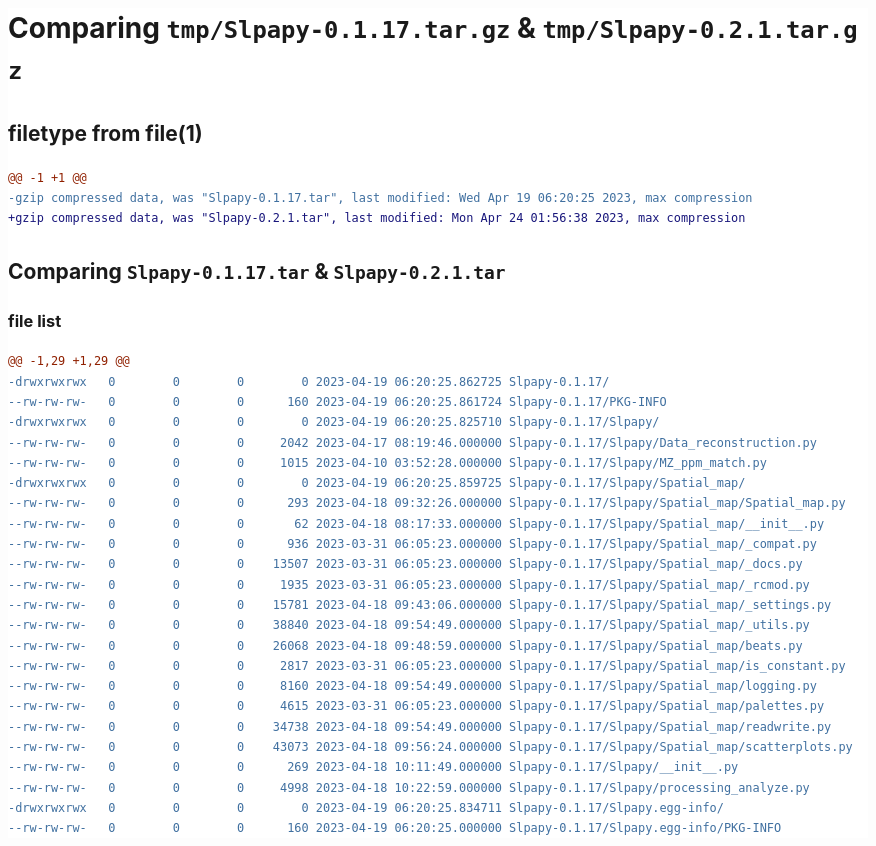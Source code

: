 # Comparing `tmp/Slpapy-0.1.17.tar.gz` & `tmp/Slpapy-0.2.1.tar.gz`

## filetype from file(1)

```diff
@@ -1 +1 @@
-gzip compressed data, was "Slpapy-0.1.17.tar", last modified: Wed Apr 19 06:20:25 2023, max compression
+gzip compressed data, was "Slpapy-0.2.1.tar", last modified: Mon Apr 24 01:56:38 2023, max compression
```

## Comparing `Slpapy-0.1.17.tar` & `Slpapy-0.2.1.tar`

### file list

```diff
@@ -1,29 +1,29 @@
-drwxrwxrwx   0        0        0        0 2023-04-19 06:20:25.862725 Slpapy-0.1.17/
--rw-rw-rw-   0        0        0      160 2023-04-19 06:20:25.861724 Slpapy-0.1.17/PKG-INFO
-drwxrwxrwx   0        0        0        0 2023-04-19 06:20:25.825710 Slpapy-0.1.17/Slpapy/
--rw-rw-rw-   0        0        0     2042 2023-04-17 08:19:46.000000 Slpapy-0.1.17/Slpapy/Data_reconstruction.py
--rw-rw-rw-   0        0        0     1015 2023-04-10 03:52:28.000000 Slpapy-0.1.17/Slpapy/MZ_ppm_match.py
-drwxrwxrwx   0        0        0        0 2023-04-19 06:20:25.859725 Slpapy-0.1.17/Slpapy/Spatial_map/
--rw-rw-rw-   0        0        0      293 2023-04-18 09:32:26.000000 Slpapy-0.1.17/Slpapy/Spatial_map/Spatial_map.py
--rw-rw-rw-   0        0        0       62 2023-04-18 08:17:33.000000 Slpapy-0.1.17/Slpapy/Spatial_map/__init__.py
--rw-rw-rw-   0        0        0      936 2023-03-31 06:05:23.000000 Slpapy-0.1.17/Slpapy/Spatial_map/_compat.py
--rw-rw-rw-   0        0        0    13507 2023-03-31 06:05:23.000000 Slpapy-0.1.17/Slpapy/Spatial_map/_docs.py
--rw-rw-rw-   0        0        0     1935 2023-03-31 06:05:23.000000 Slpapy-0.1.17/Slpapy/Spatial_map/_rcmod.py
--rw-rw-rw-   0        0        0    15781 2023-04-18 09:43:06.000000 Slpapy-0.1.17/Slpapy/Spatial_map/_settings.py
--rw-rw-rw-   0        0        0    38840 2023-04-18 09:54:49.000000 Slpapy-0.1.17/Slpapy/Spatial_map/_utils.py
--rw-rw-rw-   0        0        0    26068 2023-04-18 09:48:59.000000 Slpapy-0.1.17/Slpapy/Spatial_map/beats.py
--rw-rw-rw-   0        0        0     2817 2023-03-31 06:05:23.000000 Slpapy-0.1.17/Slpapy/Spatial_map/is_constant.py
--rw-rw-rw-   0        0        0     8160 2023-04-18 09:54:49.000000 Slpapy-0.1.17/Slpapy/Spatial_map/logging.py
--rw-rw-rw-   0        0        0     4615 2023-03-31 06:05:23.000000 Slpapy-0.1.17/Slpapy/Spatial_map/palettes.py
--rw-rw-rw-   0        0        0    34738 2023-04-18 09:54:49.000000 Slpapy-0.1.17/Slpapy/Spatial_map/readwrite.py
--rw-rw-rw-   0        0        0    43073 2023-04-18 09:56:24.000000 Slpapy-0.1.17/Slpapy/Spatial_map/scatterplots.py
--rw-rw-rw-   0        0        0      269 2023-04-18 10:11:49.000000 Slpapy-0.1.17/Slpapy/__init__.py
--rw-rw-rw-   0        0        0     4998 2023-04-18 10:22:59.000000 Slpapy-0.1.17/Slpapy/processing_analyze.py
-drwxrwxrwx   0        0        0        0 2023-04-19 06:20:25.834711 Slpapy-0.1.17/Slpapy.egg-info/
--rw-rw-rw-   0        0        0      160 2023-04-19 06:20:25.000000 Slpapy-0.1.17/Slpapy.egg-info/PKG-INFO
```